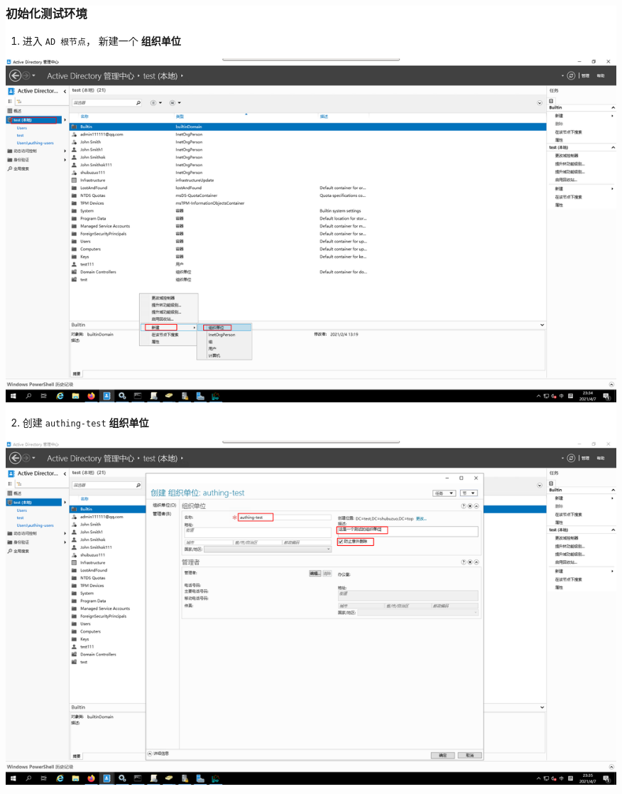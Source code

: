 ### 初始化测试环境

1. 进入 `AD 根节点`， 新建一个 **组织单位**

<img src="./images/5-1-在根节点新建一个组织单位.png" class="md-img-padding" />

2. 创建 `authing-test` **组织单位**

<img src="./images/5-2-创建authing-test组织单位.png" class="md-img-padding" />
